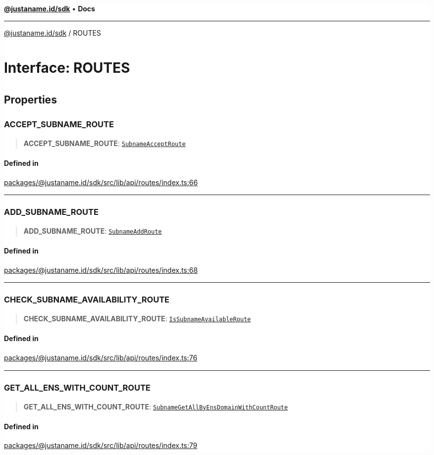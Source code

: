 [**@justaname.id/sdk**](../README.md) • **Docs**

***

[@justaname.id/sdk](../globals.md) / ROUTES

# Interface: ROUTES

## Properties

### ACCEPT\_SUBNAME\_ROUTE

> **ACCEPT\_SUBNAME\_ROUTE**: [`SubnameAcceptRoute`](SubnameAcceptRoute.md)

#### Defined in

[packages/@justaname.id/sdk/src/lib/api/routes/index.ts:66](https://github.com/JustaName-id/JustaName-sdk/blob/dc845c10af242e3ca87d95ef392516ac0bfa8b95/packages/@justaname.id/sdk/src/lib/api/routes/index.ts#L66)

***

### ADD\_SUBNAME\_ROUTE

> **ADD\_SUBNAME\_ROUTE**: [`SubnameAddRoute`](SubnameAddRoute.md)

#### Defined in

[packages/@justaname.id/sdk/src/lib/api/routes/index.ts:68](https://github.com/JustaName-id/JustaName-sdk/blob/dc845c10af242e3ca87d95ef392516ac0bfa8b95/packages/@justaname.id/sdk/src/lib/api/routes/index.ts#L68)

***

### CHECK\_SUBNAME\_AVAILABILITY\_ROUTE

> **CHECK\_SUBNAME\_AVAILABILITY\_ROUTE**: [`IsSubnameAvailableRoute`](IsSubnameAvailableRoute.md)

#### Defined in

[packages/@justaname.id/sdk/src/lib/api/routes/index.ts:76](https://github.com/JustaName-id/JustaName-sdk/blob/dc845c10af242e3ca87d95ef392516ac0bfa8b95/packages/@justaname.id/sdk/src/lib/api/routes/index.ts#L76)

***

### GET\_ALL\_ENS\_WITH\_COUNT\_ROUTE

> **GET\_ALL\_ENS\_WITH\_COUNT\_ROUTE**: [`SubnameGetAllByEnsDomainWithCountRoute`](SubnameGetAllByEnsDomainWithCountRoute.md)

#### Defined in

[packages/@justaname.id/sdk/src/lib/api/routes/index.ts:79](https://github.com/JustaName-id/JustaName-sdk/blob/dc845c10af242e3ca87d95ef392516ac0bfa8b95/packages/@justaname.id/sdk/src/lib/api/routes/index.ts#L79)
